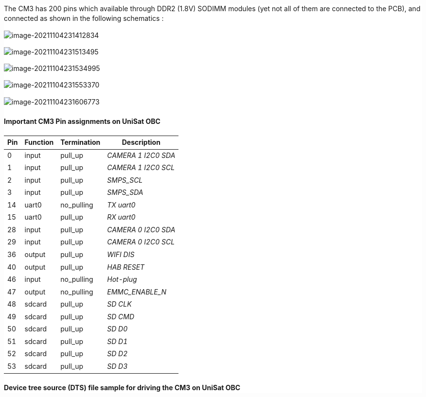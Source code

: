 The CM3 has 200 pins which available through DDR2 (1.8V) SODIMM modules (yet not all of them are connected to the PCB), and connected as shown in the following schematics :

![image-20211104231412834](https://raw.githubusercontent.com/azataiot/images/master/PicGo/image-20211104231412834.png)

![image-20211104231513495](https://raw.githubusercontent.com/azataiot/images/master/PicGo/image-20211104231513495.png)

![image-20211104231534995](https://raw.githubusercontent.com/azataiot/images/master/PicGo/image-20211104231534995.png)

![image-20211104231553370](https://raw.githubusercontent.com/azataiot/images/master/PicGo/image-20211104231553370.png)

![image-20211104231606773](https://raw.githubusercontent.com/azataiot/images/master/PicGo/image-20211104231606773.png)

#### Important CM3 Pin assignments  on UniSat OBC

| Pin  | Function | Termination | Description         |
| ---- | -------- | ----------- | ------------------- |
| 0    | input    | pull_up     | *CAMERA 1 I2C0 SDA* |
| 1    | input    | pull_up     | *CAMERA 1 I2C0 SCL* |
| 2    | input    | pull_up     | *SMPS_SCL*          |
| 3    | input    | pull_up     | *SMPS_SDA*          |
| 14   | uart0    | no_pulling  | *TX uart0*          |
| 15   | uart0    | pull_up     | *RX uart0*          |
| 28   | input    | pull_up     | *CAMERA 0 I2C0 SDA* |
| 29   | input    | pull_up     | *CAMERA 0 I2C0 SCL* |
| 36   | output   | pull_up     | *WIFI DIS*          |
| 40   | output   | pull_up     | *HAB RESET*         |
| 46   | input    | no_pulling  | *Hot-plug*          |
| 47   | output   | no_pulling  | *EMMC_ENABLE_N*     |
| 48   | sdcard   | pull_up     | *SD CLK*            |
| 49   | sdcard   | pull_up     | *SD CMD*            |
| 50   | sdcard   | pull_up     | *SD D0*             |
| 51   | sdcard   | pull_up     | *SD D1*             |
| 52   | sdcard   | pull_up     | *SD D2*             |
| 53   | sdcard   | pull_up     | *SD D3*             |

#### Device tree source (DTS) file sample for driving the CM3 on UniSat OBC
